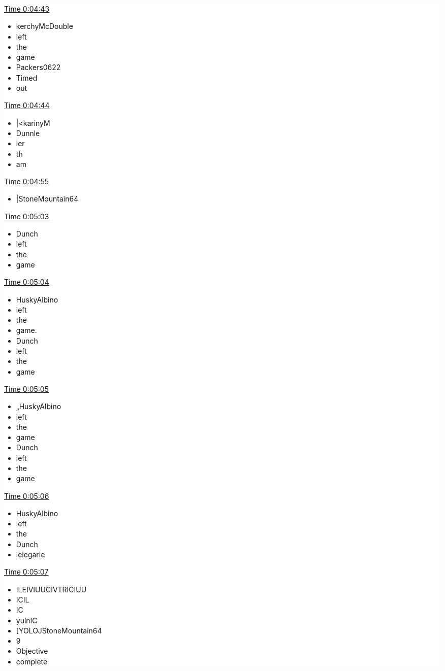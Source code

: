  [Time 0:04:43](https://youtu.be/Kmzg1WMzVig?t=278) 
- kerchyMcDouble 
- left 
- the 
- game 
- Packers0622 
- Timed 
- out 

 [Time 0:04:44](https://youtu.be/Kmzg1WMzVig?t=279) 
- |<karinyM 
- Dunnle 
- ler 
- th 
- am 

 [Time 0:04:55](https://youtu.be/Kmzg1WMzVig?t=290) 
- |StoneMountain64 

 [Time 0:05:03](https://youtu.be/Kmzg1WMzVig?t=298) 
- Dunch 
- left 
- the 
- game 

 [Time 0:05:04](https://youtu.be/Kmzg1WMzVig?t=299) 
- HuskyAlbino 
- left 
- the 
- game. 
- Dunch 
- left 
- the 
- game 

 [Time 0:05:05](https://youtu.be/Kmzg1WMzVig?t=300) 
- „HuskyAlbino 
- left 
- the 
- game 
- Dunch 
- left 
- the 
- game 

 [Time 0:05:06](https://youtu.be/Kmzg1WMzVig?t=301) 
- HuskyAlbino 
- left 
- the 
- Dunch 
- leiegarie 

 [Time 0:05:07](https://youtu.be/Kmzg1WMzVig?t=302) 
- ILEIVIUUCIVTRICIUU 
- ICIL 
- IC 
- yulnIC 
- [YOLOJStoneMountain64 
- 9 
- Objective 
- complete 
